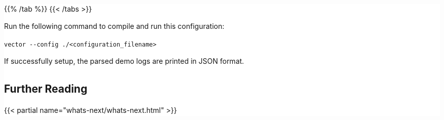 {{% /tab %}}
{{< /tabs >}}

Run the following command to compile and run this configuration:

```
vector --config ./<configuration_filename>
```

If successfully setup, the parsed demo logs are printed in JSON format.

## Further Reading

{{< partial name="whats-next/whats-next.html" >}}

[1]: /observability_pipelines/reference/sources/
[2]: /observability_pipelines/reference/transforms/
[3]: /observability_pipelines/reference/sinks/
